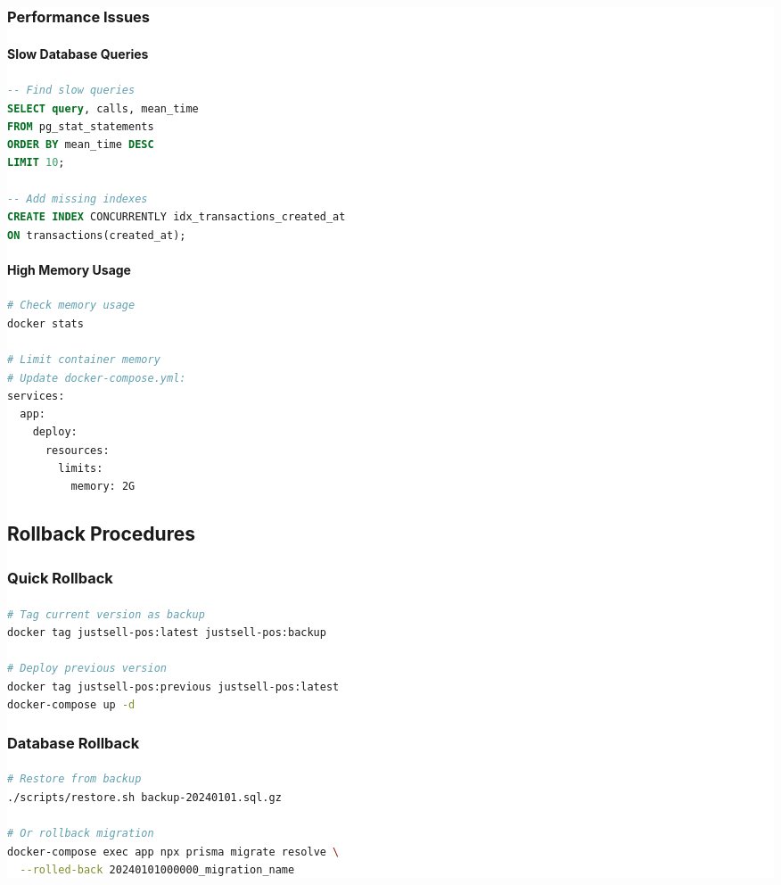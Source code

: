 ### Performance Issues

#### Slow Database Queries
```sql
-- Find slow queries
SELECT query, calls, mean_time
FROM pg_stat_statements
ORDER BY mean_time DESC
LIMIT 10;

-- Add missing indexes
CREATE INDEX CONCURRENTLY idx_transactions_created_at
ON transactions(created_at);
```

#### High Memory Usage
```bash
# Check memory usage
docker stats

# Limit container memory
# Update docker-compose.yml:
services:
  app:
    deploy:
      resources:
        limits:
          memory: 2G
```

## Rollback Procedures

### Quick Rollback
```bash
# Tag current version as backup
docker tag justsell-pos:latest justsell-pos:backup

# Deploy previous version
docker tag justsell-pos:previous justsell-pos:latest
docker-compose up -d
```

### Database Rollback
```bash
# Restore from backup
./scripts/restore.sh backup-20240101.sql.gz

# Or rollback migration
docker-compose exec app npx prisma migrate resolve \
  --rolled-back 20240101000000_migration_name
```
